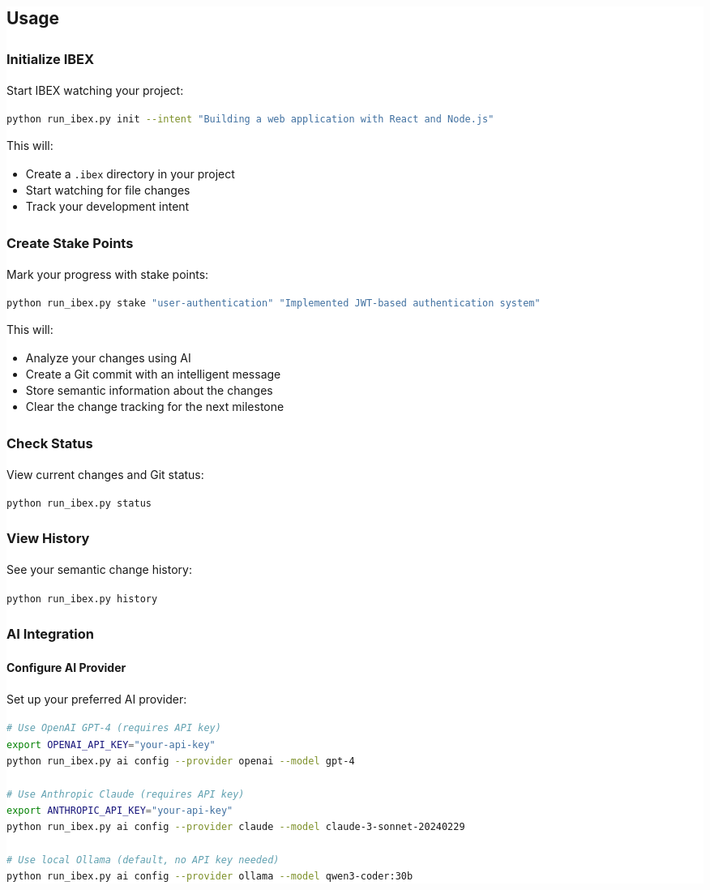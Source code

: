## Usage

### Initialize IBEX

Start IBEX watching your project:

```bash
python run_ibex.py init --intent "Building a web application with React and Node.js"
```

This will:
- Create a `.ibex` directory in your project
- Start watching for file changes
- Track your development intent

### Create Stake Points

Mark your progress with stake points:

```bash
python run_ibex.py stake "user-authentication" "Implemented JWT-based authentication system"
```

This will:
- Analyze your changes using AI
- Create a Git commit with an intelligent message
- Store semantic information about the changes
- Clear the change tracking for the next milestone

### Check Status

View current changes and Git status:

```bash
python run_ibex.py status
```

### View History

See your semantic change history:

```bash
python run_ibex.py history
```

### AI Integration

#### Configure AI Provider

Set up your preferred AI provider:

```bash
# Use OpenAI GPT-4 (requires API key)
export OPENAI_API_KEY="your-api-key"
python run_ibex.py ai config --provider openai --model gpt-4

# Use Anthropic Claude (requires API key)
export ANTHROPIC_API_KEY="your-api-key"
python run_ibex.py ai config --provider claude --model claude-3-sonnet-20240229

# Use local Ollama (default, no API key needed)
python run_ibex.py ai config --provider ollama --model qwen3-coder:30b
```
